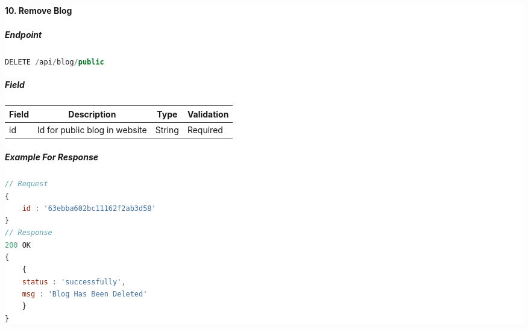 #### 10. Remove Blog

##### Endpoint

```Javascript
DELETE /api/blog/public
```

##### Field

| Field | Description                   | Type   | Validation |
| ----- | ----------------------------- | ------ | ---------- |
| id    | Id for public blog in website | String | Required   |

##### Example For Response

```Javascript
// Request
{
    id : '63ebba602bc11162f2ab3d58'
}
// Response
200 OK
{
    {
    status : 'successfully',
    msg : 'Blog Has Been Deleted'
    }
}
```
